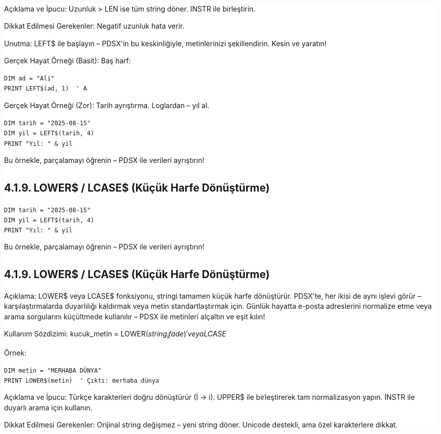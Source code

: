 Açıklama ve İpucu:
Uzunluk > LEN ise tüm string döner. INSTR ile birleştirin.

Dikkat Edilmesi Gerekenler: Negatif uzunluk hata verir.

Unutma: LEFT$ ile başlayın – PDSX'in bu keskinliğiyle, metinlerinizi şekillendirin. Kesin ve yaratın!

Gerçek Hayat Örneği (Basit):
Baş harf:
```Basic
DIM ad = "Ali"
PRINT LEFT$(ad, 1)  ' A
```

Gerçek Hayat Örneği (Zor): Tarih ayrıştırma. Loglardan – yıl al.
```Basic
DIM tarih = "2025-08-15"
DIM yil = LEFT$(tarih, 4)
PRINT "Yıl: " & yil
```

Bu örnekle, parçalamayı öğrenin – PDSX ile verileri ayrıştırın!

## 4.1.9. LOWER$ / LCASE$ (Küçük Harfe Dönüştürme)

```Basic
DIM tarih = "2025-08-15"
DIM yil = LEFT$(tarih, 4)
PRINT "Yıl: " & yil
```

Bu örnekle, parçalamayı öğrenin – PDSX ile verileri ayrıştırın!

## 4.1.9. LOWER$ / LCASE$ (Küçük Harfe Dönüştürme)

Açıklama:
LOWER$ veya LCASE$ fonksiyonu, stringi tamamen küçük harfe dönüştürür. PDSX'te, her ikisi de aynı işlevi görür – karşılaştırmalarda duyarlılığı kaldırmak veya metin standartlaştırmak için. Günlük hayatta e-posta adreslerini normalize etme veya arama sorgularını küçültmede kullanılır – PDSX ile metinleri alçaltın ve eşit kılın!

Kullanım Sözdizimi:
kucuk_metin = LOWER$(string_ifade)  ' veya LCASE$

Örnek:
```Basic
DIM metin = "MERHABA DÜNYA"
PRINT LOWER$(metin)  ' Çıktı: merhaba dünya
```

Açıklama ve İpucu:
Türkçe karakterleri doğru dönüştürür (İ -> i). UPPER$ ile birleştirerek tam normalizasyon yapın. INSTR ile duyarlı arama için kullanın.

Dikkat Edilmesi Gerekenler: Orijinal string değişmez – yeni string döner. Unicode destekli, ama özel karakterlere dikkat.
